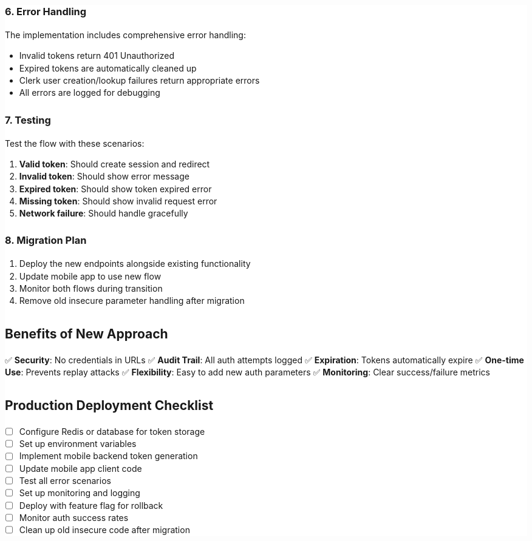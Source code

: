 ### 6. Error Handling

The implementation includes comprehensive error handling:

- Invalid tokens return 401 Unauthorized
- Expired tokens are automatically cleaned up
- Clerk user creation/lookup failures return appropriate errors
- All errors are logged for debugging

### 7. Testing

Test the flow with these scenarios:

1. **Valid token**: Should create session and redirect
2. **Invalid token**: Should show error message
3. **Expired token**: Should show token expired error
4. **Missing token**: Should show invalid request error
5. **Network failure**: Should handle gracefully

### 8. Migration Plan

1. Deploy the new endpoints alongside existing functionality
2. Update mobile app to use new flow
3. Monitor both flows during transition
4. Remove old insecure parameter handling after migration

## Benefits of New Approach

✅ **Security**: No credentials in URLs
✅ **Audit Trail**: All auth attempts logged
✅ **Expiration**: Tokens automatically expire
✅ **One-time Use**: Prevents replay attacks
✅ **Flexibility**: Easy to add new auth parameters
✅ **Monitoring**: Clear success/failure metrics

## Production Deployment Checklist

- [ ] Configure Redis or database for token storage
- [ ] Set up environment variables
- [ ] Implement mobile backend token generation
- [ ] Update mobile app client code
- [ ] Test all error scenarios
- [ ] Set up monitoring and logging
- [ ] Deploy with feature flag for rollback
- [ ] Monitor auth success rates
- [ ] Clean up old insecure code after migration
